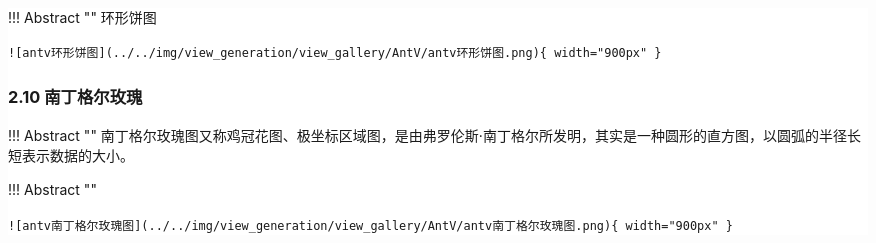 !!! Abstract ""
    环形饼图

    ![antv环形饼图](../../img/view_generation/view_gallery/AntV/antv环形饼图.png){ width="900px" }

### 2.10 南丁格尔玫瑰

!!! Abstract ""
    南丁格尔玫瑰图又称鸡冠花图、极坐标区域图，是由弗罗伦斯·南丁格尔所发明，其实是一种圆形的直方图，以圆弧的半径长短表示数据的大小。

!!! Abstract ""

    ![antv南丁格尔玫瑰图](../../img/view_generation/view_gallery/AntV/antv南丁格尔玫瑰图.png){ width="900px" }
